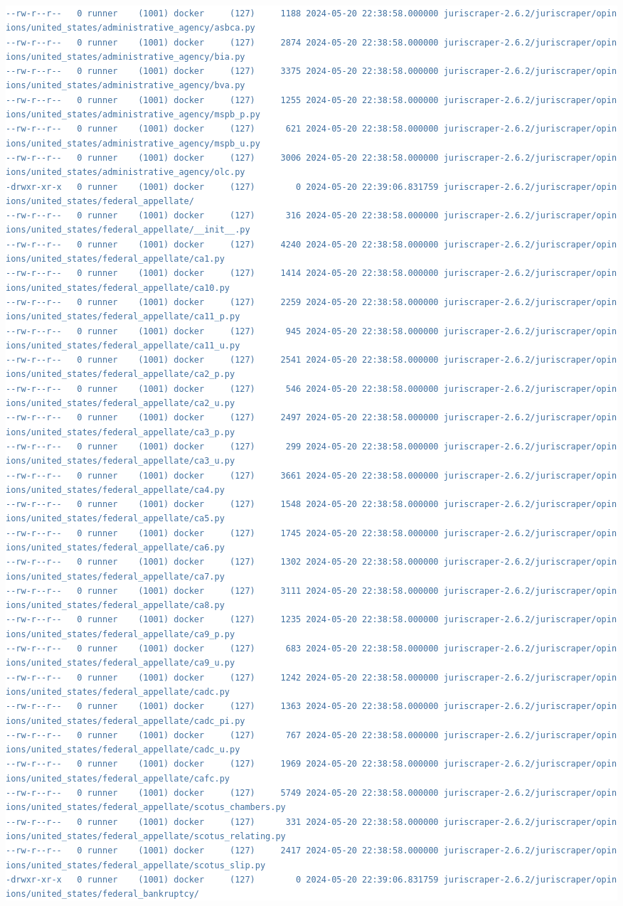 ```diff
--rw-r--r--   0 runner    (1001) docker     (127)     1188 2024-05-20 22:38:58.000000 juriscraper-2.6.2/juriscraper/opinions/united_states/administrative_agency/asbca.py
--rw-r--r--   0 runner    (1001) docker     (127)     2874 2024-05-20 22:38:58.000000 juriscraper-2.6.2/juriscraper/opinions/united_states/administrative_agency/bia.py
--rw-r--r--   0 runner    (1001) docker     (127)     3375 2024-05-20 22:38:58.000000 juriscraper-2.6.2/juriscraper/opinions/united_states/administrative_agency/bva.py
--rw-r--r--   0 runner    (1001) docker     (127)     1255 2024-05-20 22:38:58.000000 juriscraper-2.6.2/juriscraper/opinions/united_states/administrative_agency/mspb_p.py
--rw-r--r--   0 runner    (1001) docker     (127)      621 2024-05-20 22:38:58.000000 juriscraper-2.6.2/juriscraper/opinions/united_states/administrative_agency/mspb_u.py
--rw-r--r--   0 runner    (1001) docker     (127)     3006 2024-05-20 22:38:58.000000 juriscraper-2.6.2/juriscraper/opinions/united_states/administrative_agency/olc.py
-drwxr-xr-x   0 runner    (1001) docker     (127)        0 2024-05-20 22:39:06.831759 juriscraper-2.6.2/juriscraper/opinions/united_states/federal_appellate/
--rw-r--r--   0 runner    (1001) docker     (127)      316 2024-05-20 22:38:58.000000 juriscraper-2.6.2/juriscraper/opinions/united_states/federal_appellate/__init__.py
--rw-r--r--   0 runner    (1001) docker     (127)     4240 2024-05-20 22:38:58.000000 juriscraper-2.6.2/juriscraper/opinions/united_states/federal_appellate/ca1.py
--rw-r--r--   0 runner    (1001) docker     (127)     1414 2024-05-20 22:38:58.000000 juriscraper-2.6.2/juriscraper/opinions/united_states/federal_appellate/ca10.py
--rw-r--r--   0 runner    (1001) docker     (127)     2259 2024-05-20 22:38:58.000000 juriscraper-2.6.2/juriscraper/opinions/united_states/federal_appellate/ca11_p.py
--rw-r--r--   0 runner    (1001) docker     (127)      945 2024-05-20 22:38:58.000000 juriscraper-2.6.2/juriscraper/opinions/united_states/federal_appellate/ca11_u.py
--rw-r--r--   0 runner    (1001) docker     (127)     2541 2024-05-20 22:38:58.000000 juriscraper-2.6.2/juriscraper/opinions/united_states/federal_appellate/ca2_p.py
--rw-r--r--   0 runner    (1001) docker     (127)      546 2024-05-20 22:38:58.000000 juriscraper-2.6.2/juriscraper/opinions/united_states/federal_appellate/ca2_u.py
--rw-r--r--   0 runner    (1001) docker     (127)     2497 2024-05-20 22:38:58.000000 juriscraper-2.6.2/juriscraper/opinions/united_states/federal_appellate/ca3_p.py
--rw-r--r--   0 runner    (1001) docker     (127)      299 2024-05-20 22:38:58.000000 juriscraper-2.6.2/juriscraper/opinions/united_states/federal_appellate/ca3_u.py
--rw-r--r--   0 runner    (1001) docker     (127)     3661 2024-05-20 22:38:58.000000 juriscraper-2.6.2/juriscraper/opinions/united_states/federal_appellate/ca4.py
--rw-r--r--   0 runner    (1001) docker     (127)     1548 2024-05-20 22:38:58.000000 juriscraper-2.6.2/juriscraper/opinions/united_states/federal_appellate/ca5.py
--rw-r--r--   0 runner    (1001) docker     (127)     1745 2024-05-20 22:38:58.000000 juriscraper-2.6.2/juriscraper/opinions/united_states/federal_appellate/ca6.py
--rw-r--r--   0 runner    (1001) docker     (127)     1302 2024-05-20 22:38:58.000000 juriscraper-2.6.2/juriscraper/opinions/united_states/federal_appellate/ca7.py
--rw-r--r--   0 runner    (1001) docker     (127)     3111 2024-05-20 22:38:58.000000 juriscraper-2.6.2/juriscraper/opinions/united_states/federal_appellate/ca8.py
--rw-r--r--   0 runner    (1001) docker     (127)     1235 2024-05-20 22:38:58.000000 juriscraper-2.6.2/juriscraper/opinions/united_states/federal_appellate/ca9_p.py
--rw-r--r--   0 runner    (1001) docker     (127)      683 2024-05-20 22:38:58.000000 juriscraper-2.6.2/juriscraper/opinions/united_states/federal_appellate/ca9_u.py
--rw-r--r--   0 runner    (1001) docker     (127)     1242 2024-05-20 22:38:58.000000 juriscraper-2.6.2/juriscraper/opinions/united_states/federal_appellate/cadc.py
--rw-r--r--   0 runner    (1001) docker     (127)     1363 2024-05-20 22:38:58.000000 juriscraper-2.6.2/juriscraper/opinions/united_states/federal_appellate/cadc_pi.py
--rw-r--r--   0 runner    (1001) docker     (127)      767 2024-05-20 22:38:58.000000 juriscraper-2.6.2/juriscraper/opinions/united_states/federal_appellate/cadc_u.py
--rw-r--r--   0 runner    (1001) docker     (127)     1969 2024-05-20 22:38:58.000000 juriscraper-2.6.2/juriscraper/opinions/united_states/federal_appellate/cafc.py
--rw-r--r--   0 runner    (1001) docker     (127)     5749 2024-05-20 22:38:58.000000 juriscraper-2.6.2/juriscraper/opinions/united_states/federal_appellate/scotus_chambers.py
--rw-r--r--   0 runner    (1001) docker     (127)      331 2024-05-20 22:38:58.000000 juriscraper-2.6.2/juriscraper/opinions/united_states/federal_appellate/scotus_relating.py
--rw-r--r--   0 runner    (1001) docker     (127)     2417 2024-05-20 22:38:58.000000 juriscraper-2.6.2/juriscraper/opinions/united_states/federal_appellate/scotus_slip.py
-drwxr-xr-x   0 runner    (1001) docker     (127)        0 2024-05-20 22:39:06.831759 juriscraper-2.6.2/juriscraper/opinions/united_states/federal_bankruptcy/
```
